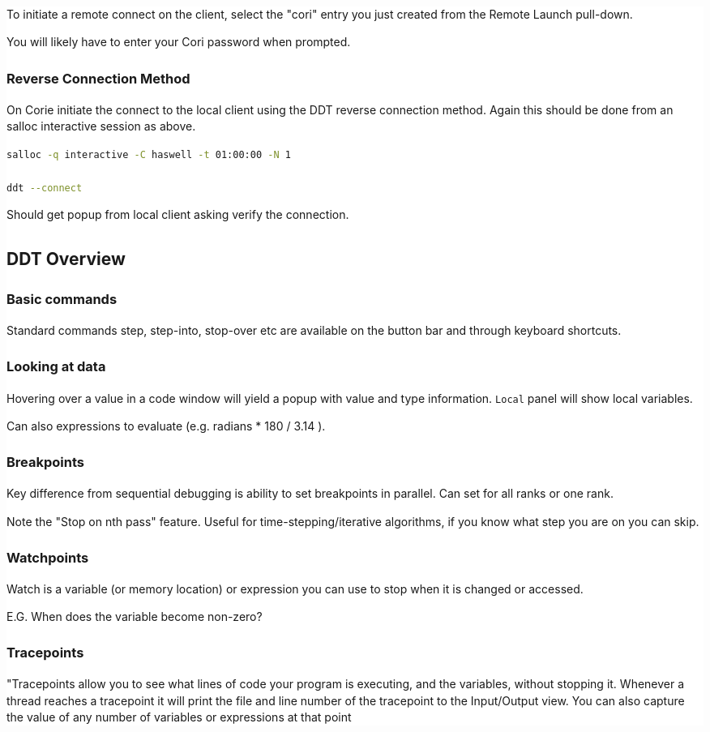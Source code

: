 To initiate a remote connect on the client, select the "cori" entry you just created from the Remote Launch pull-down.

You will likely have to enter your Cori password when prompted.
  
### Reverse Connection Method

On Corie initiate the connect to the local client using the DDT reverse connection
method.  Again this should be done from an salloc interactive session as above.

```bash
salloc -q interactive -C haswell -t 01:00:00 -N 1 

ddt --connect
```

Should get popup from local client asking verify the connection.

## DDT Overview

### Basic commands

Standard commands step, step-into, stop-over etc are available on the
button bar and through keyboard shortcuts.

### Looking at data

Hovering over a value in a code window will yield a popup with value
and type information.  `Local` panel will show local variables.

Can also expressions to evaluate (e.g. radians * 180 / 3.14 ).

### Breakpoints

Key difference from sequential debugging is ability to set breakpoints
in parallel.  Can set for all ranks or one rank.

Note the "Stop on nth pass" feature.  Useful for
time-stepping/iterative algorithms, if you know what step you are on
you can skip.

### Watchpoints

Watch is a variable (or memory location) or expression you can use to stop when it is changed or accessed.

E.G. When does the variable become non-zero?

### Tracepoints

"Tracepoints allow you to see what lines of code your program is executing, and the variables, without stopping it. Whenever a thread reaches a tracepoint it will print the file and line number of the tracepoint to the Input/Output view. You can also capture the value of any number of variables or expressions at that point
